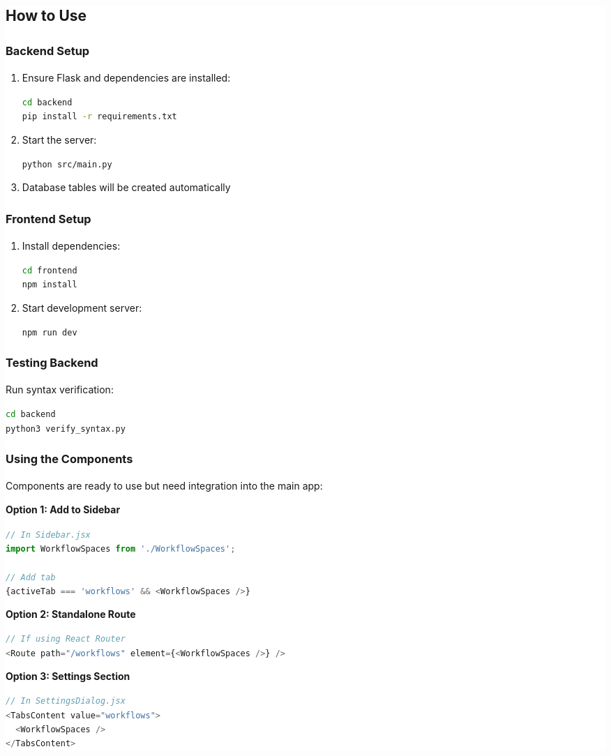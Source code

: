 ## How to Use

### Backend Setup
1. Ensure Flask and dependencies are installed:
   ```bash
   cd backend
   pip install -r requirements.txt
   ```

2. Start the server:
   ```bash
   python src/main.py
   ```

3. Database tables will be created automatically

### Frontend Setup
1. Install dependencies:
   ```bash
   cd frontend
   npm install
   ```

2. Start development server:
   ```bash
   npm run dev
   ```

### Testing Backend
Run syntax verification:
```bash
cd backend
python3 verify_syntax.py
```

### Using the Components

Components are ready to use but need integration into the main app:

**Option 1: Add to Sidebar**
```javascript
// In Sidebar.jsx
import WorkflowSpaces from './WorkflowSpaces';

// Add tab
{activeTab === 'workflows' && <WorkflowSpaces />}
```

**Option 2: Standalone Route**
```javascript
// If using React Router
<Route path="/workflows" element={<WorkflowSpaces />} />
```

**Option 3: Settings Section**
```javascript
// In SettingsDialog.jsx
<TabsContent value="workflows">
  <WorkflowSpaces />
</TabsContent>
```
